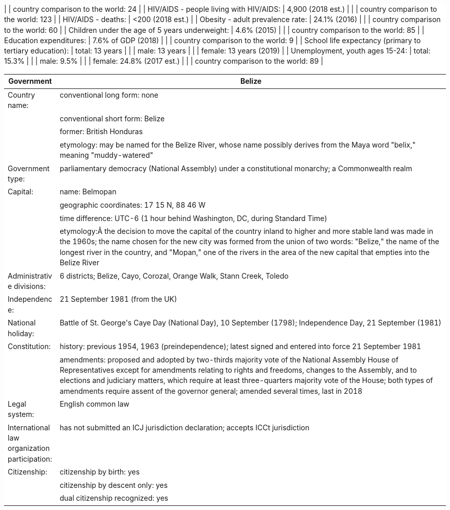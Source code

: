 | | country comparison to the world: 24 |
| HIV/AIDS - people living with HIV/AIDS: | 4,900 (2018 est.) |
| | country comparison to the world: 123 |
| HIV/AIDS - deaths: | <200 (2018 est.) |
| Obesity - adult prevalence rate: | 24.1% (2016) |
| | country comparison to the world: 60 |
| Children under the age of 5 years underweight: | 4.6% (2015) |
| | country comparison to the world: 85 |
| Education expenditures: | 7.6% of GDP (2018) |
| | country comparison to the world: 9 |
| School life expectancy (primary to tertiary education): | total: 13 years |
| | male: 13 years |
| | female: 13 years (2019) |
| Unemployment, youth ages 15-24: | total: 15.3% |
| | male: 9.5% |
| | female: 24.8% (2017 est.) |
| | country comparison to the world: 89 |

| Government | Belize |
| --- | --- |
| Country name: | conventional long form: none |
| | conventional short form: Belize |
| | former: British Honduras |
| | etymology: may be named for the Belize River, whose name possibly derives from the Maya word "belix," meaning "muddy-watered" |
| Government type: | parliamentary democracy (National Assembly) under a constitutional monarchy; a Commonwealth realm |
| Capital: | name: Belmopan |
| | geographic coordinates: 17 15 N, 88 46 W |
| | time difference: UTC-6 (1 hour behind Washington, DC, during Standard Time) |
| | etymology:Â the decision to move the capital of the country inland to higher and more stable land was made in the 1960s; the name chosen for the new city was formed from the union of two words: "Belize," the name of the longest river in the country, and "Mopan," one of the rivers in the area of the new capital that empties into the Belize River |
| Administrative divisions: | 6 districts; Belize, Cayo, Corozal, Orange Walk, Stann Creek, Toledo |
| Independence: | 21 September 1981 (from the UK) |
| National holiday: | Battle of St. George's Caye Day (National Day), 10 September (1798); Independence Day, 21 September (1981) |
| Constitution: | history: previous 1954, 1963 (preindependence); latest signed and entered into force 21 September 1981 |
| | amendments: proposed and adopted by two-thirds majority vote of the National Assembly House of Representatives except for amendments relating to rights and freedoms, changes to the Assembly, and to elections and judiciary matters, which require at least three-quarters majority vote of the House; both types of amendments require assent of the governor general; amended several times, last in 2018 |
| Legal system: | English common law |
| International law organization participation: | has not submitted an ICJ jurisdiction declaration; accepts ICCt jurisdiction |
| Citizenship: | citizenship by birth: yes |
| | citizenship by descent only: yes |
| | dual citizenship recognized: yes |